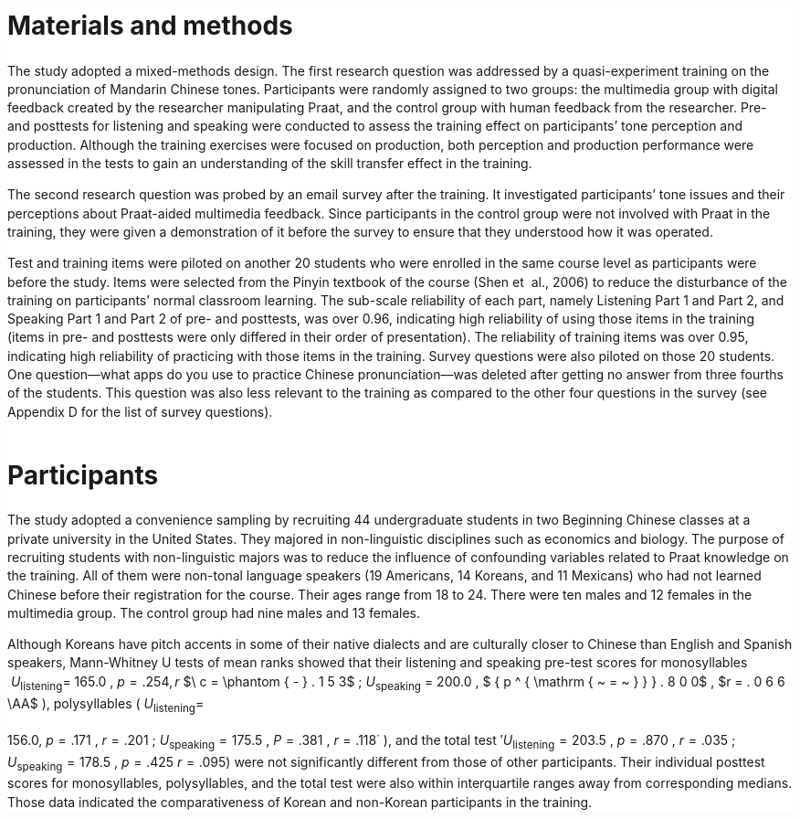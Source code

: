 # Materials and methods

The study adopted a mixed-methods design. The first research question was addressed by a quasi-experiment training on the pronunciation of Mandarin Chinese tones. Participants were randomly assigned to two groups: the multimedia group with digital feedback created by the researcher manipulating Praat, and the control group with human feedback from the researcher. Pre- and posttests for listening and speaking were conducted to assess the training effect on participants’ tone perception and production. Although the training exercises were focused on production, both perception and production performance were assessed in the tests to gain an understanding of the skill transfer effect in the training.

The second research question was probed by an email survey after the training. It investigated participants’ tone issues and their perceptions about Praat-aided multimedia feedback. Since participants in the control group were not involved with Praat in the training, they were given a demonstration of it before the survey to ensure that they understood how it was operated.

Test and training items were piloted on another 20 students who were enrolled in the same course level as participants were before the study. Items were selected from the Pinyin textbook of the course (Shen et  al., 2006) to reduce the disturbance of the training on participants’ normal classroom learning. The sub-scale reliability of each part, namely Listening Part 1 and Part 2, and Speaking Part 1 and Part 2 of pre- and posttests, was over 0.96, indicating high reliability of using those items in the training (items in pre- and posttests were only differed in their order of presentation). The reliability of training items was over 0.95, indicating high reliability of practicing with those items in the training. Survey questions were also piloted on those 20 students. One question––what apps do you use to practice Chinese pronunciation––was deleted after getting no answer from three fourths of the students. This question was also less relevant to the training as compared to the other four questions in the survey (see Appendix D for the list of survey questions).

# Participants

The study adopted a convenience sampling by recruiting 44 undergraduate students in two Beginning Chinese classes at a private university in the United States. They majored in non-linguistic disciplines such as economics and biology. The purpose of recruiting students with non-linguistic majors was to reduce the influence of confounding variables related to Praat knowledge on the training. All of them were non-tonal language speakers (19 Americans, 14 Koreans, and 11 Mexicans) who had not learned Chinese before their registration for the course. Their ages range from 18 to 24. There were ten males and 12 females in the multimedia group. The control group had nine males and 13 females.

Although Koreans have pitch accents in some of their native dialects and are culturally closer to Chinese than English and Spanish speakers, Mann-Whitney U tests of mean ranks showed that their listening and speaking pre-test scores for monosyllables $\ U _ { \mathrm { l i s t e n i n g } } = \ 1 6 5 . 0$ , $p = . 2 5 4 , r$ $\ c = \phantom { - } . 1 5 3$ ; $U _ { \mathrm { s p e a k i n g } } ~ = ~ 2 0 0 . 0$ , $ { p ^ { \mathrm { ~ = ~ } } } . 8 0 0$ , $r = . 0 6 6 \AA$ ), polysyllables ( $U _ { \mathrm { l i s t e n i n g } } =$

156.0, $p = . 1 7 1$ , $r = . 2 0 1$ ; $U _ { \mathrm { s p e a k i n g } } = 1 7 5 . 5$ , $\textstyle P = . 3 8 1$ , $r = . 1 1 8 ^ { \cdot }$ ), and the total test $\prime U _ { \mathrm { l i s t e n i n g } } = 2 0 3 . 5$ , $p = . 8 7 0$ , $r = . 0 3 5$ ; $U _ { \mathrm { s p e a k i n g } } = 1 7 8 . 5$ , $p = . 4 2 5$ $r = . 0 9 5 )$ were not significantly different from those of other participants. Their individual posttest scores for monosyllables, polysyllables, and the total test were also within interquartile ranges away from corresponding medians. Those data indicated the comparativeness of Korean and non-Korean participants in the training.
